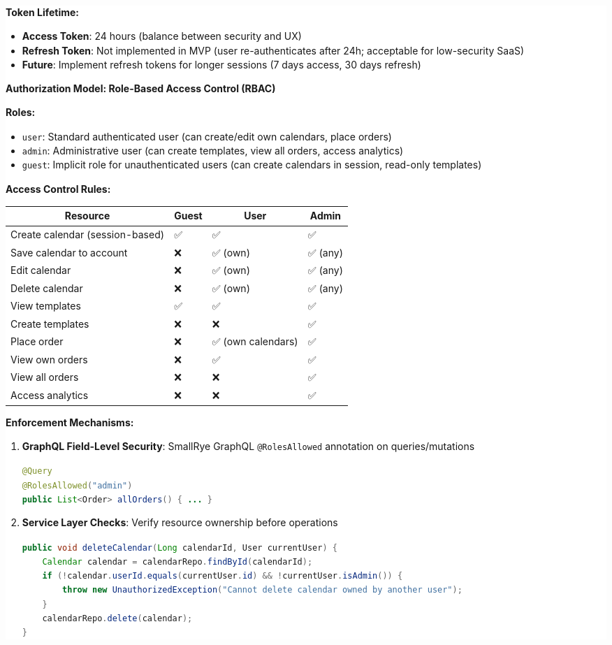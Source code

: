 **Token Lifetime:**
- **Access Token**: 24 hours (balance between security and UX)
- **Refresh Token**: Not implemented in MVP (user re-authenticates after 24h; acceptable for low-security SaaS)
- **Future**: Implement refresh tokens for longer sessions (7 days access, 30 days refresh)

**Authorization Model: Role-Based Access Control (RBAC)**

**Roles:**
- `user`: Standard authenticated user (can create/edit own calendars, place orders)
- `admin`: Administrative user (can create templates, view all orders, access analytics)
- `guest`: Implicit role for unauthenticated users (can create calendars in session, read-only templates)

**Access Control Rules:**

| Resource | Guest | User | Admin |
|----------|-------|------|-------|
| Create calendar (session-based) | ✅ | ✅ | ✅ |
| Save calendar to account | ❌ | ✅ (own) | ✅ (any) |
| Edit calendar | ❌ | ✅ (own) | ✅ (any) |
| Delete calendar | ❌ | ✅ (own) | ✅ (any) |
| View templates | ✅ | ✅ | ✅ |
| Create templates | ❌ | ❌ | ✅ |
| Place order | ❌ | ✅ (own calendars) | ✅ |
| View own orders | ❌ | ✅ | ✅ |
| View all orders | ❌ | ❌ | ✅ |
| Access analytics | ❌ | ❌ | ✅ |

**Enforcement Mechanisms:**

1. **GraphQL Field-Level Security**: SmallRye GraphQL `@RolesAllowed` annotation on queries/mutations
   ```java
   @Query
   @RolesAllowed("admin")
   public List<Order> allOrders() { ... }
   ```

2. **Service Layer Checks**: Verify resource ownership before operations
   ```java
   public void deleteCalendar(Long calendarId, User currentUser) {
       Calendar calendar = calendarRepo.findById(calendarId);
       if (!calendar.userId.equals(currentUser.id) && !currentUser.isAdmin()) {
           throw new UnauthorizedException("Cannot delete calendar owned by another user");
       }
       calendarRepo.delete(calendar);
   }
   ```

